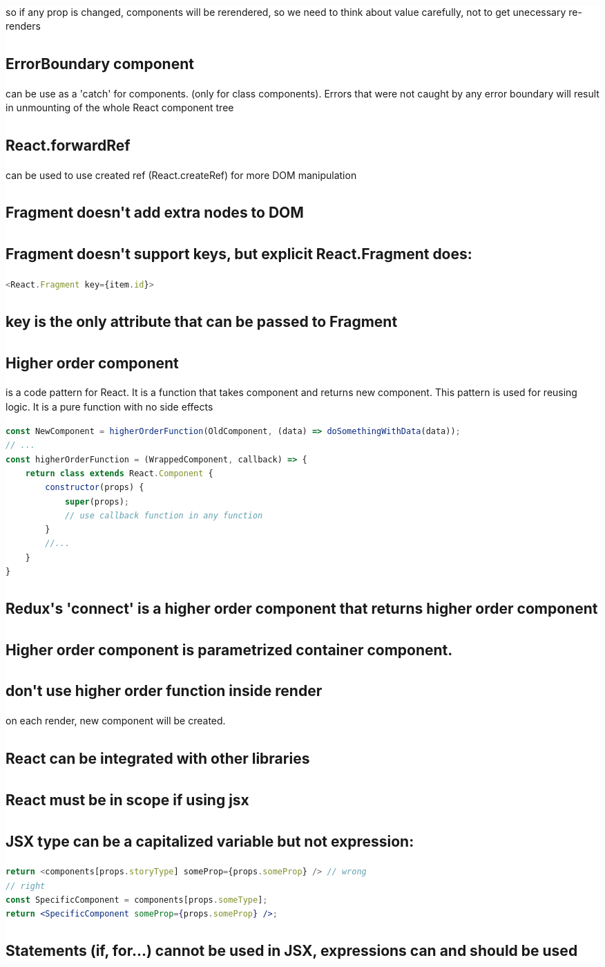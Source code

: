 so if any prop is changed, components will be rerendered, so we need to think about value carefully, not to get unecessary re-renders
## ErrorBoundary component
can be use as a 'catch' for components. (only for class components). Errors that were not caught by any error boundary will result in unmounting of the whole React component tree
## React.forwardRef
can be used to use created ref (React.createRef) for more DOM manipulation
## Fragment doesn't add extra nodes to DOM
## Fragment doesn't support keys, but explicit React.Fragment does:
```js
<React.Fragment key={item.id}>
```
## key is the only attribute that can be passed to Fragment
## Higher order component
is a code pattern for React. It is a function that takes component and returns new component. This pattern is used for reusing logic. It is a pure function with no side effects
```js
const NewComponent = higherOrderFunction(OldComponent, (data) => doSomethingWithData(data));
// ...
const higherOrderFunction = (WrappedComponent, callback) => {
    return class extends React.Component {
        constructor(props) {
            super(props);
            // use callback function in any function
        }
        //...
    }
}
```
## Redux's 'connect' is a higher order component that returns higher order component
## Higher order component is parametrized container component.
## don't use higher order function inside render
on each render, new component will be created.
## React can be integrated with other libraries
## React must be in scope if using jsx
## JSX type can be a capitalized variable but not expression:
```jsx
return <components[props.storyType] someProp={props.someProp} /> // wrong
// right
const SpecificComponent = components[props.someType];
return <SpecificComponent someProp={props.someProp} />;
```
## Statements (if, for...) cannot be used in JSX, expressions can and should be used